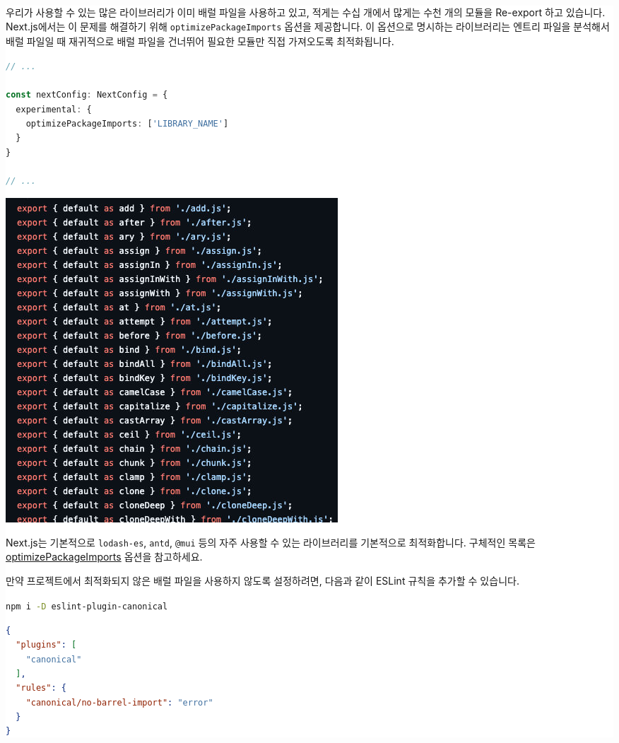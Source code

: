 우리가 사용할 수 있는 많은 라이브러리가 이미 배럴 파일을 사용하고 있고, 적게는 수십 개에서 많게는 수천 개의 모듈을 Re-export 하고 있습니다.
Next.js에서는 이 문제를 해결하기 위해 `optimizePackageImports` 옵션을 제공합니다.
이 옵션으로 명시하는 라이브러리는 엔트리 파일을 분석해서 배럴 파일일 때 재귀적으로 배럴 파일을 건너뛰어 필요한 모듈만 직접 가져오도록 최적화됩니다.

```ts --path=/next.config.ts --line-active=4-6
// ...

const nextConfig: NextConfig = {
  experimental: {
    optimizePackageImports: ['LIBRARY_NAME']
  }
}

// ...
```

![lodash-es 라이브러리는 300개 이상의 모듈을 Re-export 합니다.](./assets/s9.JPG)

Next.js는 기본적으로 `lodash-es`, `antd`, `@mui` 등의 자주 사용할 수 있는 라이브러리를 기본적으로 최적화합니다.
구체적인 목록은 [optimizePackageImports](https://nextjs.org/docs/app/api-reference/next-config-js/optimizePackageImports) 옵션을 참고하세요.

만약 프로젝트에서 최적화되지 않은 배럴 파일을 사용하지 않도록 설정하려면, 다음과 같이 ESLint 규칙을 추가할 수 있습니다.

```bash
npm i -D eslint-plugin-canonical
```

```json --path=/.eslintrc.json
{
  "plugins": [
    "canonical"
  ],
  "rules": {
    "canonical/no-barrel-import": "error"
  }
}
```
